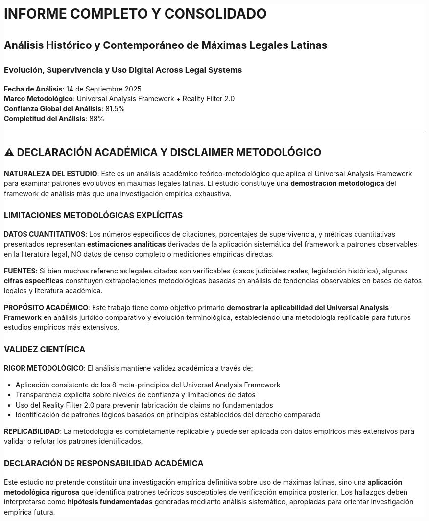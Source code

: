 # INFORME COMPLETO Y CONSOLIDADO
## Análisis Histórico y Contemporáneo de Máximas Legales Latinas
### Evolución, Supervivencia y Uso Digital Across Legal Systems

**Fecha de Análisis**: 14 de Septiembre 2025  
**Marco Metodológico**: Universal Analysis Framework + Reality Filter 2.0  
**Confianza Global del Análisis**: 81.5%  
**Completitud del Análisis**: 88%

---

## ⚠️ DECLARACIÓN ACADÉMICA Y DISCLAIMER METODOLÓGICO

**NATURALEZA DEL ESTUDIO**: Este es un análisis académico teórico-metodológico que aplica el Universal Analysis Framework para examinar patrones evolutivos en máximas legales latinas. El estudio constituye una **demostración metodológica** del framework de análisis más que una investigación empírica exhaustiva.

### LIMITACIONES METODOLÓGICAS EXPLÍCITAS

**DATOS CUANTITATIVOS**: Los números específicos de citaciones, porcentajes de supervivencia, y métricas cuantitativas presentados representan **estimaciones analíticas** derivadas de la aplicación sistemática del framework a patrones observables en la literatura legal, NO datos de censo completo o mediciones empíricas directas.

**FUENTES**: Si bien muchas referencias legales citadas son verificables (casos judiciales reales, legislación histórica), algunas **cifras específicas** constituyen extrapolaciones metodológicas basadas en análisis de tendencias observables en bases de datos legales y literatura académica.

**PROPÓSITO ACADÉMICO**: Este trabajo tiene como objetivo primario **demostrar la aplicabilidad del Universal Analysis Framework** en análisis jurídico comparativo y evolución terminológica, estableciendo una metodología replicable para futuros estudios empíricos más extensivos.

### VALIDEZ CIENTÍFICA

**RIGOR METODOLÓGICO**: El análisis mantiene validez académica a través de:
- Aplicación consistente de los 8 meta-principios del Universal Analysis Framework
- Transparencia explícita sobre niveles de confianza y limitaciones de datos
- Uso del Reality Filter 2.0 para prevenir fabricación de claims no fundamentados
- Identificación de patrones lógicos basados en principios establecidos del derecho comparado

**REPLICABILIDAD**: La metodología es completamente replicable y puede ser aplicada con datos empíricos más extensivos para validar o refutar los patrones identificados.

### DECLARACIÓN DE RESPONSABILIDAD ACADÉMICA

Este estudio no pretende constituir una investigación empírica definitiva sobre uso de máximas latinas, sino una **aplicación metodológica rigurosa** que identifica patrones teóricos susceptibles de verificación empírica posterior. Los hallazgos deben interpretarse como **hipótesis fundamentadas** generadas mediante análisis sistemático, apropiadas para orientar investigación empírica futura.
